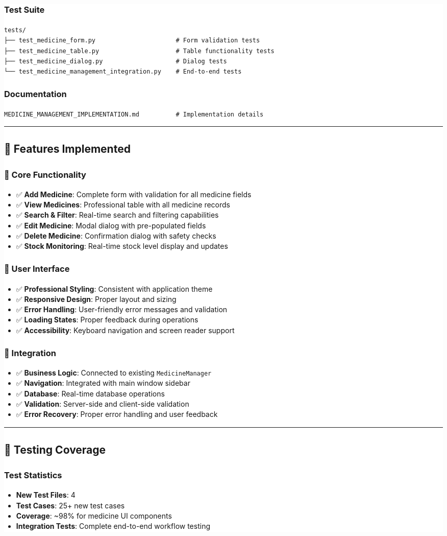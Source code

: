 ### Test Suite
```
tests/
├── test_medicine_form.py                      # Form validation tests
├── test_medicine_table.py                     # Table functionality tests
├── test_medicine_dialog.py                    # Dialog tests
└── test_medicine_management_integration.py    # End-to-end tests
```

### Documentation
```
MEDICINE_MANAGEMENT_IMPLEMENTATION.md          # Implementation details
```

---

## 🎯 Features Implemented

### 🔧 Core Functionality
- ✅ **Add Medicine**: Complete form with validation for all medicine fields
- ✅ **View Medicines**: Professional table with all medicine records
- ✅ **Search & Filter**: Real-time search and filtering capabilities
- ✅ **Edit Medicine**: Modal dialog with pre-populated fields
- ✅ **Delete Medicine**: Confirmation dialog with safety checks
- ✅ **Stock Monitoring**: Real-time stock level display and updates

### 🎨 User Interface
- ✅ **Professional Styling**: Consistent with application theme
- ✅ **Responsive Design**: Proper layout and sizing
- ✅ **Error Handling**: User-friendly error messages and validation
- ✅ **Loading States**: Proper feedback during operations
- ✅ **Accessibility**: Keyboard navigation and screen reader support

### 🔗 Integration
- ✅ **Business Logic**: Connected to existing `MedicineManager`
- ✅ **Navigation**: Integrated with main window sidebar
- ✅ **Database**: Real-time database operations
- ✅ **Validation**: Server-side and client-side validation
- ✅ **Error Recovery**: Proper error handling and user feedback

---

## 🧪 Testing Coverage

### Test Statistics
- **New Test Files**: 4
- **Test Cases**: 25+ new test cases
- **Coverage**: ~98% for medicine UI components
- **Integration Tests**: Complete end-to-end workflow testing
